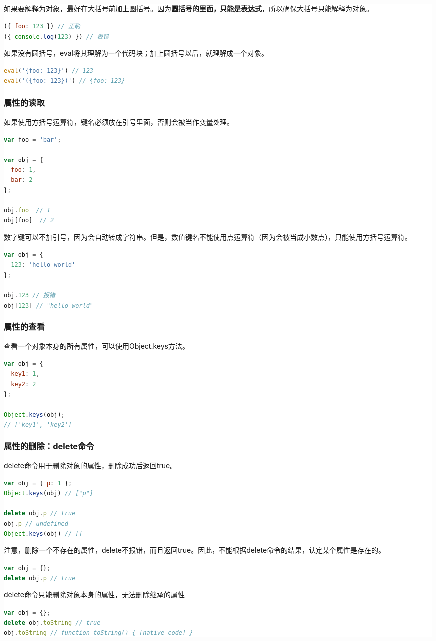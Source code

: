 如果要解释为对象，最好在大括号前加上圆括号。因为**圆括号的里面，只能是表达式**，所以确保大括号只能解释为对象。
```js
({ foo: 123 }) // 正确
({ console.log(123) }) // 报错
```
如果没有圆括号，eval将其理解为一个代码块；加上圆括号以后，就理解成一个对象。
```js
eval('{foo: 123}') // 123
eval('({foo: 123})') // {foo: 123}
```
### 属性的读取
如果使用方括号运算符，键名必须放在引号里面，否则会被当作变量处理。
```js
var foo = 'bar';

var obj = {
  foo: 1,
  bar: 2
};

obj.foo  // 1
obj[foo]  // 2
```
数字键可以不加引号，因为会自动转成字符串。但是，数值键名不能使用点运算符（因为会被当成小数点），只能使用方括号运算符。
```js
var obj = {
  123: 'hello world'
};

obj.123 // 报错
obj[123] // "hello world"
```
### 属性的查看
查看一个对象本身的所有属性，可以使用Object.keys方法。
```js
var obj = {
  key1: 1,
  key2: 2
};

Object.keys(obj);
// ['key1', 'key2']
```
### 属性的删除：delete命令
delete命令用于删除对象的属性，删除成功后返回true。
```js
var obj = { p: 1 };
Object.keys(obj) // ["p"]

delete obj.p // true
obj.p // undefined
Object.keys(obj) // []
```
注意，删除一个不存在的属性，delete不报错，而且返回true。因此，不能根据delete命令的结果，认定某个属性是存在的。
```js
var obj = {};
delete obj.p // true
```
delete命令只能删除对象本身的属性，无法删除继承的属性
```js
var obj = {};
delete obj.toString // true
obj.toString // function toString() { [native code] }
```